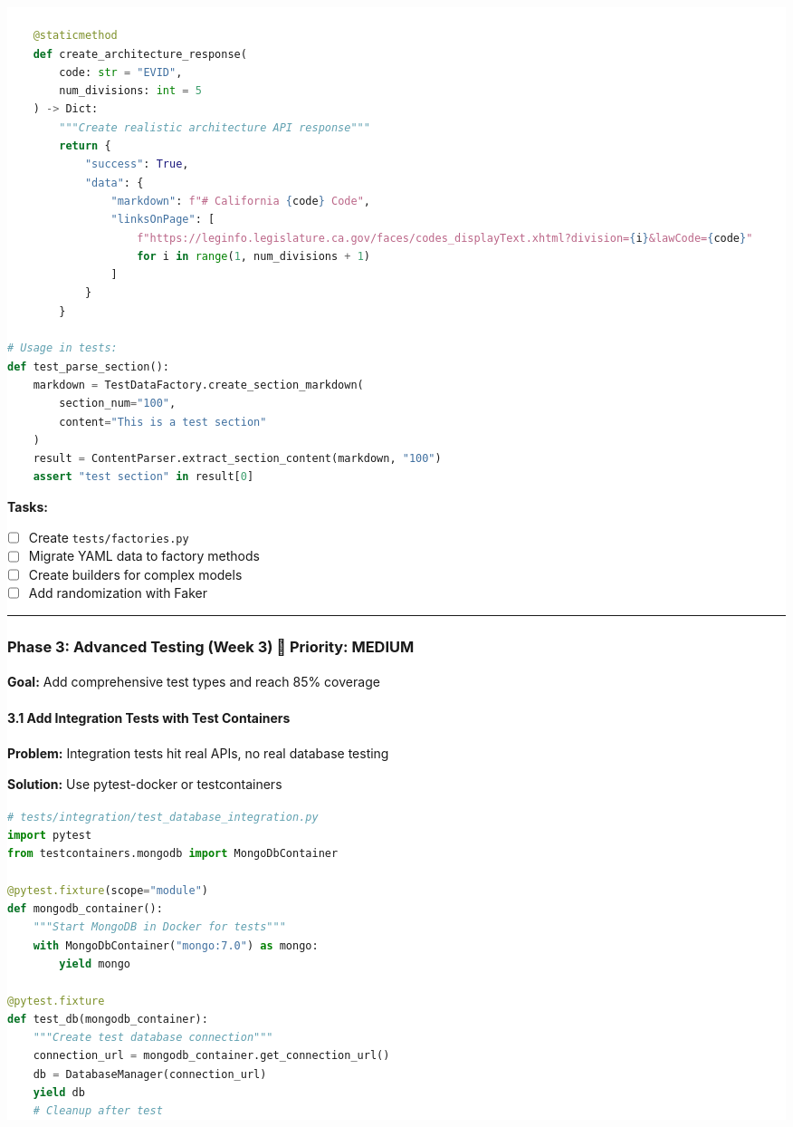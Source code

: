 ```python
    
    @staticmethod
    def create_architecture_response(
        code: str = "EVID",
        num_divisions: int = 5
    ) -> Dict:
        """Create realistic architecture API response"""
        return {
            "success": True,
            "data": {
                "markdown": f"# California {code} Code",
                "linksOnPage": [
                    f"https://leginfo.legislature.ca.gov/faces/codes_displayText.xhtml?division={i}&lawCode={code}"
                    for i in range(1, num_divisions + 1)
                ]
            }
        }

# Usage in tests:
def test_parse_section():
    markdown = TestDataFactory.create_section_markdown(
        section_num="100",
        content="This is a test section"
    )
    result = ContentParser.extract_section_content(markdown, "100")
    assert "test section" in result[0]
```

**Tasks:**
- [ ] Create `tests/factories.py`
- [ ] Migrate YAML data to factory methods
- [ ] Create builders for complex models
- [ ] Add randomization with Faker

---

### Phase 3: Advanced Testing (Week 3) 🎯 Priority: MEDIUM

**Goal:** Add comprehensive test types and reach 85% coverage

#### 3.1 Add Integration Tests with Test Containers

**Problem:** Integration tests hit real APIs, no real database testing

**Solution:** Use pytest-docker or testcontainers

```python
# tests/integration/test_database_integration.py
import pytest
from testcontainers.mongodb import MongoDbContainer

@pytest.fixture(scope="module")
def mongodb_container():
    """Start MongoDB in Docker for tests"""
    with MongoDbContainer("mongo:7.0") as mongo:
        yield mongo

@pytest.fixture
def test_db(mongodb_container):
    """Create test database connection"""
    connection_url = mongodb_container.get_connection_url()
    db = DatabaseManager(connection_url)
    yield db
    # Cleanup after test
```